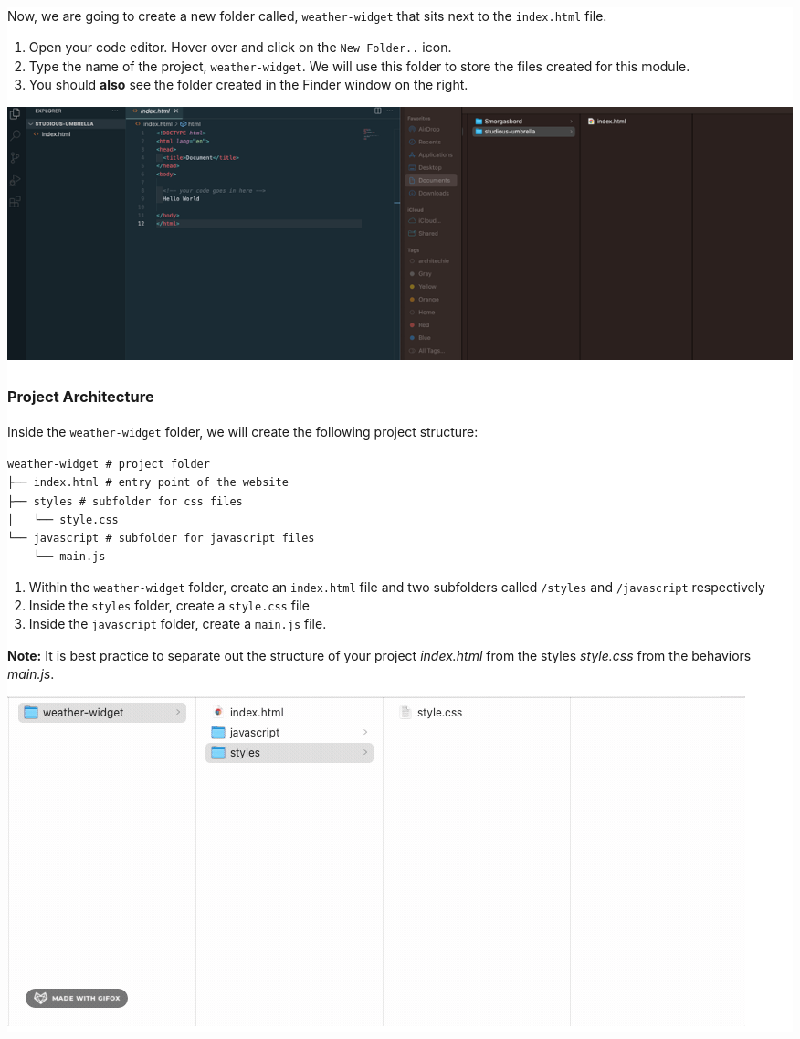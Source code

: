 Now, we are going to create a new folder called, `weather-widget` that sits next to the `index.html` file. 

1. Open your code editor. Hover over and click on the `New Folder..` icon.
2. Type the name of the project, `weather-widget`. We will use this folder to store the files created for this module.
3. You should __also__ see the folder created in the Finder window on the right.

![cerate project folder](assets/create-project-folder-vscode.gif)

### Project Architecture

Inside the `weather-widget` folder, we will create the following project structure:

```md
weather-widget # project folder
├── index.html # entry point of the website
├── styles # subfolder for css files
│   └── style.css
└── javascript # subfolder for javascript files
    └── main.js
```
1. Within the `weather-widget` folder, create an `index.html` file and two subfolders called `/styles` and `/javascript` respectively
2. Inside the `styles` folder, create a `style.css` file 
3. Inside the `javascript` folder, create a `main.js` file.

__Note:__ It is best practice to separate out the structure of your project _index.html_ from the styles _style.css_ from the behaviors _main.js_. 

![image](assets/set-up-project-files.gif)
